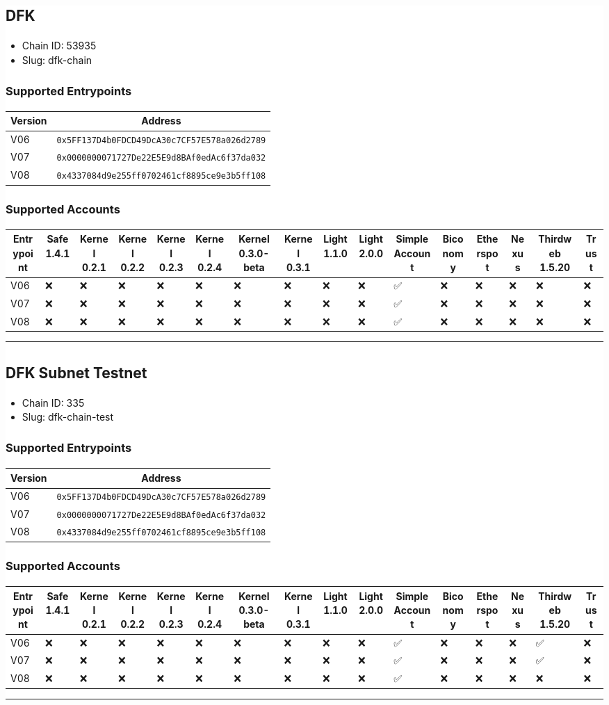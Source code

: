 
## DFK
- Chain ID: 53935
- Slug: dfk-chain

### Supported Entrypoints

| Version | Address |
| ------- | ------- |
| V06 | `0x5FF137D4b0FDCD49DcA30c7CF57E578a026d2789` |
| V07 | `0x0000000071727De22E5E9d8BAf0edAc6f37da032` |
| V08 | `0x4337084d9e255ff0702461cf8895ce9e3b5ff108` |

### Supported Accounts

| Entrypoint | Safe 1.4.1 | Kernel 0.2.1 | Kernel 0.2.2 | Kernel 0.2.3 | Kernel 0.2.4 | Kernel 0.3.0-beta | Kernel 0.3.1 | Light 1.1.0 | Light 2.0.0 | Simple Account | Biconomy | Etherspot | Nexus | Thirdweb 1.5.20 | Trust |
| ---------- | ---------- | ---------- | ---------- | ---------- | ---------- | ---------- | ---------- | ---------- | ---------- | ---------- | ---------- | ---------- | ---------- | ---------- | ---------- |
| V06 | ❌ | ❌ | ❌ | ❌ | ❌ | ❌ | ❌ | ❌ | ❌ | ✅ | ❌ | ❌ | ❌ | ❌ | ❌ |
| V07 | ❌ | ❌ | ❌ | ❌ | ❌ | ❌ | ❌ | ❌ | ❌ | ✅ | ❌ | ❌ | ❌ | ❌ | ❌ |
| V08 | ❌ | ❌ | ❌ | ❌ | ❌ | ❌ | ❌ | ❌ | ❌ | ✅ | ❌ | ❌ | ❌ | ❌ | ❌ |

---

## DFK Subnet Testnet
- Chain ID: 335
- Slug: dfk-chain-test

### Supported Entrypoints

| Version | Address |
| ------- | ------- |
| V06 | `0x5FF137D4b0FDCD49DcA30c7CF57E578a026d2789` |
| V07 | `0x0000000071727De22E5E9d8BAf0edAc6f37da032` |
| V08 | `0x4337084d9e255ff0702461cf8895ce9e3b5ff108` |

### Supported Accounts

| Entrypoint | Safe 1.4.1 | Kernel 0.2.1 | Kernel 0.2.2 | Kernel 0.2.3 | Kernel 0.2.4 | Kernel 0.3.0-beta | Kernel 0.3.1 | Light 1.1.0 | Light 2.0.0 | Simple Account | Biconomy | Etherspot | Nexus | Thirdweb 1.5.20 | Trust |
| ---------- | ---------- | ---------- | ---------- | ---------- | ---------- | ---------- | ---------- | ---------- | ---------- | ---------- | ---------- | ---------- | ---------- | ---------- | ---------- |
| V06 | ❌ | ❌ | ❌ | ❌ | ❌ | ❌ | ❌ | ❌ | ❌ | ✅ | ❌ | ❌ | ❌ | ✅ | ❌ |
| V07 | ❌ | ❌ | ❌ | ❌ | ❌ | ❌ | ❌ | ❌ | ❌ | ✅ | ❌ | ❌ | ❌ | ✅ | ❌ |
| V08 | ❌ | ❌ | ❌ | ❌ | ❌ | ❌ | ❌ | ❌ | ❌ | ✅ | ❌ | ❌ | ❌ | ❌ | ❌ |

---
